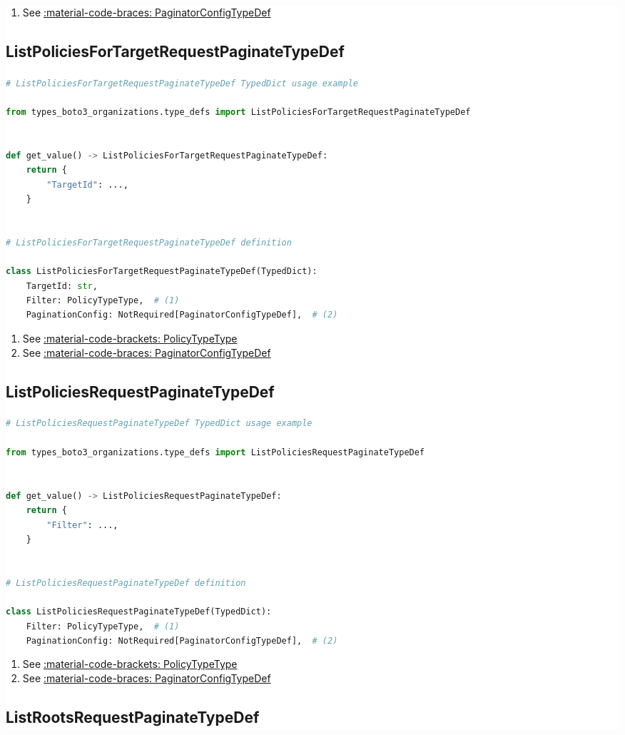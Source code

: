 1. See [:material-code-braces: PaginatorConfigTypeDef](./type_defs.md#paginatorconfigtypedef)

## ListPoliciesForTargetRequestPaginateTypeDef

```python
# ListPoliciesForTargetRequestPaginateTypeDef TypedDict usage example

from types_boto3_organizations.type_defs import ListPoliciesForTargetRequestPaginateTypeDef


def get_value() -> ListPoliciesForTargetRequestPaginateTypeDef:
    return {
        "TargetId": ...,
    }


# ListPoliciesForTargetRequestPaginateTypeDef definition

class ListPoliciesForTargetRequestPaginateTypeDef(TypedDict):
    TargetId: str,
    Filter: PolicyTypeType,  # (1)
    PaginationConfig: NotRequired[PaginatorConfigTypeDef],  # (2)
```

1. See [:material-code-brackets: PolicyTypeType](./literals.md#policytypetype)
2. See [:material-code-braces: PaginatorConfigTypeDef](./type_defs.md#paginatorconfigtypedef)

## ListPoliciesRequestPaginateTypeDef

```python
# ListPoliciesRequestPaginateTypeDef TypedDict usage example

from types_boto3_organizations.type_defs import ListPoliciesRequestPaginateTypeDef


def get_value() -> ListPoliciesRequestPaginateTypeDef:
    return {
        "Filter": ...,
    }


# ListPoliciesRequestPaginateTypeDef definition

class ListPoliciesRequestPaginateTypeDef(TypedDict):
    Filter: PolicyTypeType,  # (1)
    PaginationConfig: NotRequired[PaginatorConfigTypeDef],  # (2)
```

1. See [:material-code-brackets: PolicyTypeType](./literals.md#policytypetype)
2. See [:material-code-braces: PaginatorConfigTypeDef](./type_defs.md#paginatorconfigtypedef)

## ListRootsRequestPaginateTypeDef
